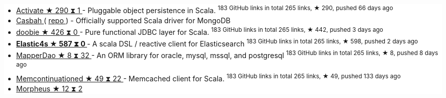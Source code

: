  </em>
</p>
<ul>
 <li>
  <a href="https://github.com/fwbrasil/activate">
   Activate ★ 290 ⧗ 1
  </a>
  - Pluggable object persistence in Scala.
  <sup>
   183 GitHub links in total 265 links, &#9733 290, pushed 66 days ago
  </sup>
 </li>
 <li>
  <a href="http://mongodb.github.io/casbah/">
   Casbah
  </a>
  (
  <a href="https://github.com/mongodb/casbah">
   repo
  </a>
  ) - Officially supported Scala driver for MongoDB
 </li>
 <li>
  <a href="https://github.com/tpolecat/doobie">
   doobie ★ 426 ⧗ 0
  </a>
  - Pure functional JDBC layer for Scala.
  <sup>
   183 GitHub links in total 265 links, &#9733 442, pushed 3 days ago
  </sup>
 </li>
 <li>
  <strong>
   <a href="https://github.com/sksamuel/elastic4s">
    Elastic4s ★ 587 ⧗ 0
   </a>
  </strong>
  - A scala DSL / reactive client for Elasticsearch
  <sup>
   183 GitHub links in total 265 links, &#9733 598, pushed 2 days ago
  </sup>
 </li>
 <li>
  <a href="https://github.com/kostaskougios/mapperdao">
   MapperDao ★ 8 ⧗ 32
  </a>
  - An ORM library for oracle, mysql, mssql, and postgresql
  <sup>
   183 GitHub links in total 265 links, &#9733 8, pushed 8 days ago
  </sup>
 </li>
 <li>
  <a href="https://github.com/Atry/memcontinuationed">
   Memcontinuationed ★ 49 ⧗ 22
  </a>
  - Memcached client for Scala.
  <sup>
   183 GitHub links in total 265 links, &#9733 49, pushed 133 days ago
  </sup>
 </li>
 <li>
  <a href="https://github.com/websudos/morpheus">
   Morpheus ★ 12 ⧗ 2
  </a>